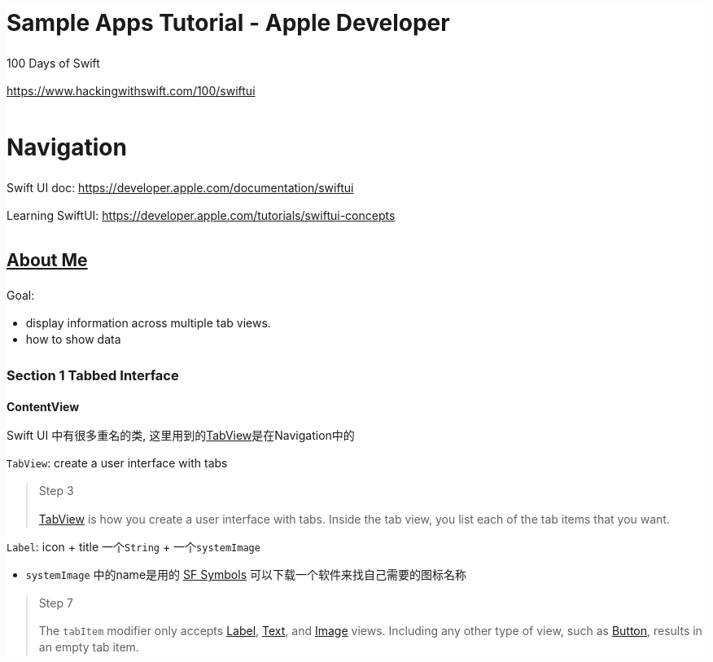 # Sample Apps Tutorial - Apple Developer 





100 Days of Swift

https://www.hackingwithswift.com/100/swiftui

# Navigation 





Swift UI doc: https://developer.apple.com/documentation/swiftui

Learning SwiftUI: https://developer.apple.com/tutorials/swiftui-concepts



## [About Me](https://developer.apple.com/tutorials/sample-apps/aboutme)



Goal:

* display information across multiple tab views.
* how to show data



### Section 1 Tabbed Interface



**ContentView**



Swift UI 中有很多重名的类, 这里用到的[TabView](https://developer.apple.com/documentation/swiftui/tabview/)是在Navigation中的

`TabView`: create a user interface with tabs

>Step 3
>
>[TabView](https://developer.apple.com/documentation/SwiftUI/TabView) is how you create a user interface with tabs. Inside the tab view, you list each of the tab items that you want.



`Label`: icon + title  一个`String` + 一个`systemImage`

* `systemImage` 中的name是用的 [SF Symbols](https://developer.apple.com/sf-symbols/) 可以下载一个软件来找自己需要的图标名称

>Step 7
>
>The `tabItem` modifier only accepts [Label](https://developer.apple.com/documentation/SwiftUI/Label), [Text](https://developer.apple.com/documentation/SwiftUI/Text), and [Image](https://developer.apple.com/documentation/SwiftUI/Image) views. Including any other type of view, such as [Button](https://developer.apple.com/documentation/SwiftUI/Button), results in an empty tab item.

